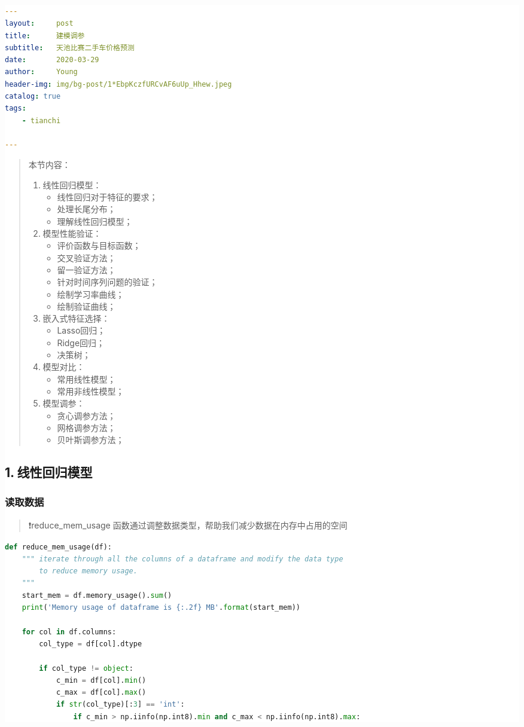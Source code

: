 ```yaml
---
layout:     post
title:      建模调参
subtitle:   天池比赛二手车价格预测
date:       2020-03-29
author:     Young
header-img: img/bg-post/1*EbpKczfURCvAF6uUp_Hhew.jpeg
catalog: true
tags:
    - tianchi

---
```




> 本节内容：
>
> 1. 线性回归模型：
>    - 线性回归对于特征的要求；
>    - 处理长尾分布；
>    - 理解线性回归模型；
> 2. 模型性能验证：
>    - 评价函数与目标函数；
>    - 交叉验证方法；
>    - 留一验证方法；
>    - 针对时间序列问题的验证；
>    - 绘制学习率曲线；
>    - 绘制验证曲线；
> 3. 嵌入式特征选择：
>    - Lasso回归；
>    - Ridge回归；
>    - 决策树；
> 4. 模型对比：
>    - 常用线性模型；
>    - 常用非线性模型；
> 5. 模型调参：
>    - 贪心调参方法；
>    - 网格调参方法；
>    - 贝叶斯调参方法；



## 1. 线性回归模型

### 读取数据

> ❗️reduce_mem_usage 函数通过调整数据类型，帮助我们减少数据在内存中占用的空间

```python
def reduce_mem_usage(df):
    """ iterate through all the columns of a dataframe and modify the data type
        to reduce memory usage.        
    """
    start_mem = df.memory_usage().sum() 
    print('Memory usage of dataframe is {:.2f} MB'.format(start_mem))
    
    for col in df.columns:
        col_type = df[col].dtype
        
        if col_type != object:
            c_min = df[col].min()
            c_max = df[col].max()
            if str(col_type)[:3] == 'int':
                if c_min > np.iinfo(np.int8).min and c_max < np.iinfo(np.int8).max:
```